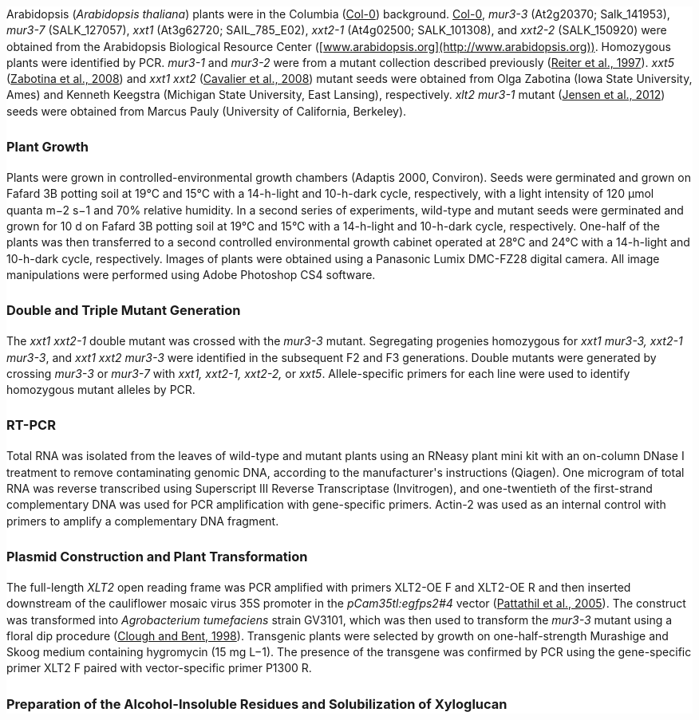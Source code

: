 Arabidopsis (*Arabidopsis thaliana*) plants were in the Columbia ([Col-0](#def8)) background. [Col-0](#def8), *mur3-3* (At2g20370; Salk\_141953), *mur3-7* (SALK\_127057), *xxt1* (At3g62720; SAIL\_785\_E02), *xxt2-1* (At4g02500; SALK\_101308), and *xxt2-2* (SALK\_150920) were obtained from the Arabidopsis Biological Resource Center ([www.arabidopsis.org](http://www.arabidopsis.org)). Homozygous plants were identified by PCR. *mur3-1* and *mur3-2* were from a mutant collection described previously ([Reiter et al., 1997](#bib29)). *xxt5* ([Zabotina et al., 2008](#bib46)) and *xxt1 xxt2* ([Cavalier et al., 2008](#bib4)) mutant seeds were obtained from Olga Zabotina (Iowa State University, Ames) and Kenneth Keegstra (Michigan State University, East Lansing), respectively. *xlt2 mur3-1* mutant ([Jensen et al., 2012](#bib12)) seeds were obtained from Marcus Pauly (University of California, Berkeley).

### Plant Growth

Plants were grown in controlled-environmental growth chambers (Adaptis 2000, Conviron). Seeds were germinated and grown on Fafard 3B potting soil at 19°C and 15°C with a 14-h-light and 10-h-dark cycle, respectively, with a light intensity of 120 µmol quanta m−2 s−1 and 70% relative humidity. In a second series of experiments, wild-type and mutant seeds were germinated and grown for 10 d on Fafard 3B potting soil at 19°C and 15°C with a 14-h-light and 10-h-dark cycle, respectively. One-half of the plants was then transferred to a second controlled environmental growth cabinet operated at 28°C and 24°C with a 14-h-light and 10-h-dark cycle, respectively. Images of plants were obtained using a Panasonic Lumix DMC-FZ28 digital camera. All image manipulations were performed using Adobe Photoshop CS4 software.

### Double and Triple Mutant Generation

The *xxt1 xxt2-1* double mutant was crossed with the *mur3-3* mutant. Segregating progenies homozygous for *xxt1 mur3-3, xxt2-1 mur3-3*, and *xxt1 xxt2 mur3-3* were identified in the subsequent F2 and F3 generations. Double mutants were generated by crossing *mur3-3* or *mur3-7* with *xxt1, xxt2-1, xxt2-2,* or *xxt5*. Allele-specific primers for each line were used to identify homozygous mutant alleles by PCR.

### RT-PCR

Total RNA was isolated from the leaves of wild-type and mutant plants using an RNeasy plant mini kit with an on-column DNase I treatment to remove contaminating genomic DNA, according to the manufacturer's instructions (Qiagen). One microgram of total RNA was reverse transcribed using Superscript III Reverse Transcriptase (Invitrogen), and one-twentieth of the first-strand complementary DNA was used for PCR amplification with gene-specific primers. Actin-2 was used as an internal control with primers to amplify a complementary DNA fragment.

### Plasmid Construction and Plant Transformation

The full-length *XLT2* open reading frame was PCR amplified with primers XLT2-OE F and XLT2-OE R and then inserted downstream of the cauliflower mosaic virus 35S promoter in the *pCam35tl:egfps2#4* vector ([Pattathil et al., 2005](#bib22)). The construct was transformed into *Agrobacterium tumefaciens* strain GV3101, which was then used to transform the *mur3-3* mutant using a floral dip procedure ([Clough and Bent, 1998](#bib5)). Transgenic plants were selected by growth on one-half-strength Murashige and Skoog medium containing hygromycin (15 mg L−1). The presence of the transgene was confirmed by PCR using the gene-specific primer XLT2 F paired with vector-specific primer P1300 R.

### Preparation of the Alcohol-Insoluble Residues and Solubilization of Xyloglucan
